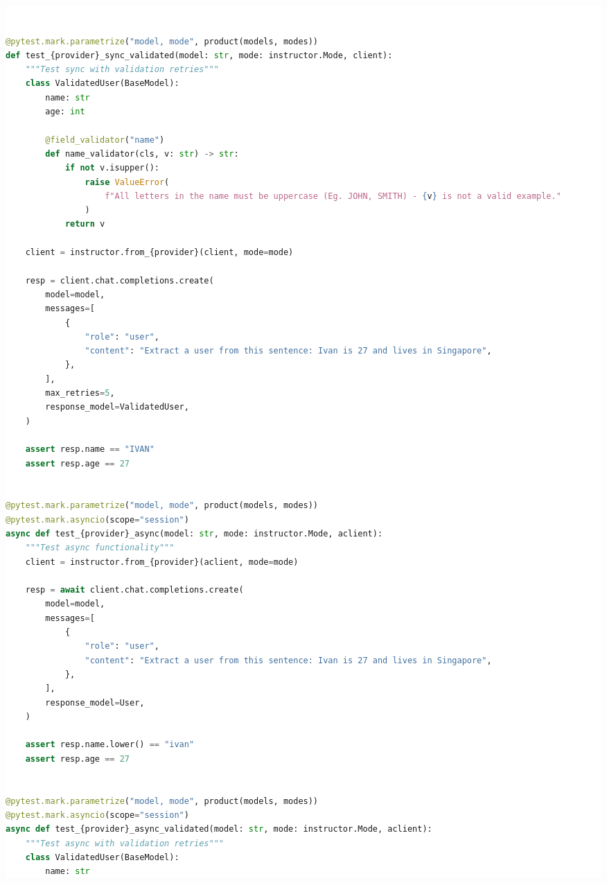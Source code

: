 ```python


@pytest.mark.parametrize("model, mode", product(models, modes))
def test_{provider}_sync_validated(model: str, mode: instructor.Mode, client):
    """Test sync with validation retries"""
    class ValidatedUser(BaseModel):
        name: str
        age: int

        @field_validator("name")
        def name_validator(cls, v: str) -> str:
            if not v.isupper():
                raise ValueError(
                    f"All letters in the name must be uppercase (Eg. JOHN, SMITH) - {v} is not a valid example."
                )
            return v

    client = instructor.from_{provider}(client, mode=mode)

    resp = client.chat.completions.create(
        model=model,
        messages=[
            {
                "role": "user", 
                "content": "Extract a user from this sentence: Ivan is 27 and lives in Singapore",
            },
        ],
        max_retries=5,
        response_model=ValidatedUser,
    )

    assert resp.name == "IVAN"
    assert resp.age == 27


@pytest.mark.parametrize("model, mode", product(models, modes))
@pytest.mark.asyncio(scope="session")
async def test_{provider}_async(model: str, mode: instructor.Mode, aclient):
    """Test async functionality"""
    client = instructor.from_{provider}(aclient, mode=mode)

    resp = await client.chat.completions.create(
        model=model,
        messages=[
            {
                "role": "user",
                "content": "Extract a user from this sentence: Ivan is 27 and lives in Singapore",
            },
        ],
        response_model=User,
    )

    assert resp.name.lower() == "ivan"
    assert resp.age == 27


@pytest.mark.parametrize("model, mode", product(models, modes))
@pytest.mark.asyncio(scope="session")
async def test_{provider}_async_validated(model: str, mode: instructor.Mode, aclient):
    """Test async with validation retries"""
    class ValidatedUser(BaseModel):
        name: str
```